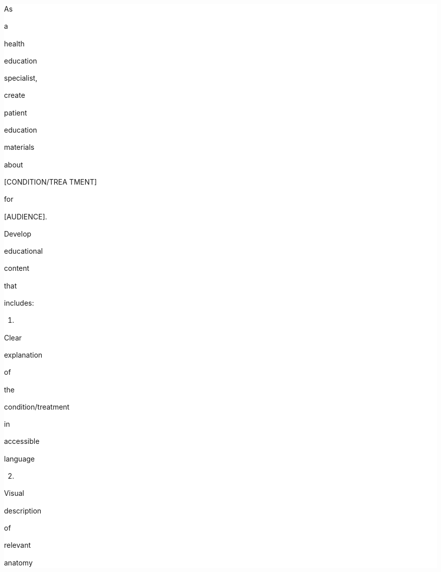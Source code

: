 As
 
a
 
health
 
education
 
specialist,
 
create
 
patient
 
education
 
materials
 
about
 
[CONDITION/TREA TMENT]
 
for
 
[AUDIENCE].
 
 
Develop
 
educational
 
content
 
that
 
includes:
 
1)
 
Clear
 
explanation
 
of
 
the
 
condition/treatment
 
in
 
accessible
 
language
 
2)
 
Visual
 
description
 
of
 
relevant
 
anatomy
 